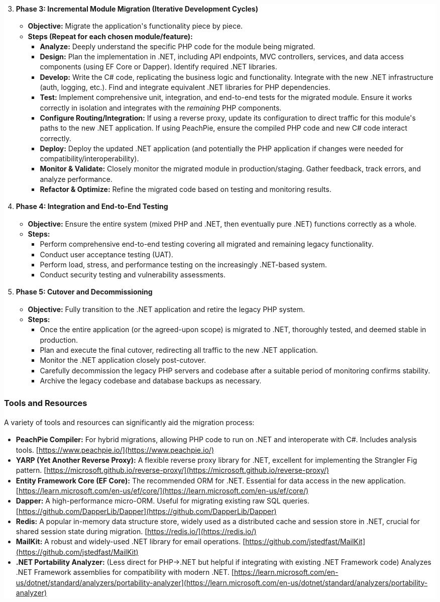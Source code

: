 3.  **Phase 3: Incremental Module Migration (Iterative Development Cycles)**
    * **Objective:** Migrate the application's functionality piece by piece.
    * **Steps (Repeat for each chosen module/feature):**
        * **Analyze:** Deeply understand the specific PHP code for the module being migrated.
        * **Design:** Plan the implementation in .NET, including API endpoints, MVC controllers, services, and data access components (using EF Core or Dapper). Identify required .NET libraries.
        * **Develop:** Write the C# code, replicating the business logic and functionality. Integrate with the new .NET infrastructure (auth, logging, etc.). Find and integrate equivalent .NET libraries for PHP dependencies.
        * **Test:** Implement comprehensive unit, integration, and end-to-end tests for the migrated module. Ensure it works correctly in isolation and integrates with the *remaining* PHP components.
        * **Configure Routing/Integration:** If using a reverse proxy, update its configuration to direct traffic for this module's paths to the new .NET application. If using PeachPie, ensure the compiled PHP code and new C# code interact correctly.
        * **Deploy:** Deploy the updated .NET application (and potentially the PHP application if changes were needed for compatibility/interoperability).
        * **Monitor & Validate:** Closely monitor the migrated module in production/staging. Gather feedback, track errors, and analyze performance.
        * **Refactor & Optimize:** Refine the migrated code based on testing and monitoring results.

4.  **Phase 4: Integration and End-to-End Testing**
    * **Objective:** Ensure the entire system (mixed PHP and .NET, then eventually pure .NET) functions correctly as a whole.
    * **Steps:**
        * Perform comprehensive end-to-end testing covering all migrated and remaining legacy functionality.
        * Conduct user acceptance testing (UAT).
        * Perform load, stress, and performance testing on the increasingly .NET-based system.
        * Conduct security testing and vulnerability assessments.

5.  **Phase 5: Cutover and Decommissioning**
    * **Objective:** Fully transition to the .NET application and retire the legacy PHP system.
    * **Steps:**
        * Once the entire application (or the agreed-upon scope) is migrated to .NET, thoroughly tested, and deemed stable in production.
        * Plan and execute the final cutover, redirecting all traffic to the new .NET application.
        * Monitor the .NET application closely post-cutover.
        * Carefully decommission the legacy PHP servers and codebase after a suitable period of monitoring confirms stability.
        * Archive the legacy codebase and database backups as necessary.

### Tools and Resources

A variety of tools and resources can significantly aid the migration process:

* **PeachPie Compiler:** For hybrid migrations, allowing PHP code to run on .NET and interoperate with C#. Includes analysis tools. [https://www.peachpie.io/](https://www.peachpie.io/)
* **YARP (Yet Another Reverse Proxy):** A flexible reverse proxy library for .NET, excellent for implementing the Strangler Fig pattern. [https://microsoft.github.io/reverse-proxy/](https://microsoft.github.io/reverse-proxy/)
* **Entity Framework Core (EF Core):** The recommended ORM for .NET. Essential for data access in the new application. [https://learn.microsoft.com/en-us/ef/core/](https://learn.microsoft.com/en-us/ef/core/)
* **Dapper:** A high-performance micro-ORM. Useful for migrating existing raw SQL queries. [https://github.com/DapperLib/Dapper](https://github.com/DapperLib/Dapper)
* **Redis:** A popular in-memory data structure store, widely used as a distributed cache and session store in .NET, crucial for shared session state during migration. [https://redis.io/](https://redis.io/)
* **MailKit:** A robust and widely-used .NET library for email operations. [https://github.com/jstedfast/MailKit](https://github.com/jstedfast/MailKit)
* **.NET Portability Analyzer:** (Less direct for PHP->.NET but helpful if integrating with existing .NET Framework code) Analyzes .NET Framework assemblies for compatibility with modern .NET. [https://learn.microsoft.com/en-us/dotnet/standard/analyzers/portability-analyzer](https://learn.microsoft.com/en-us/dotnet/standard/analyzers/portability-analyzer)